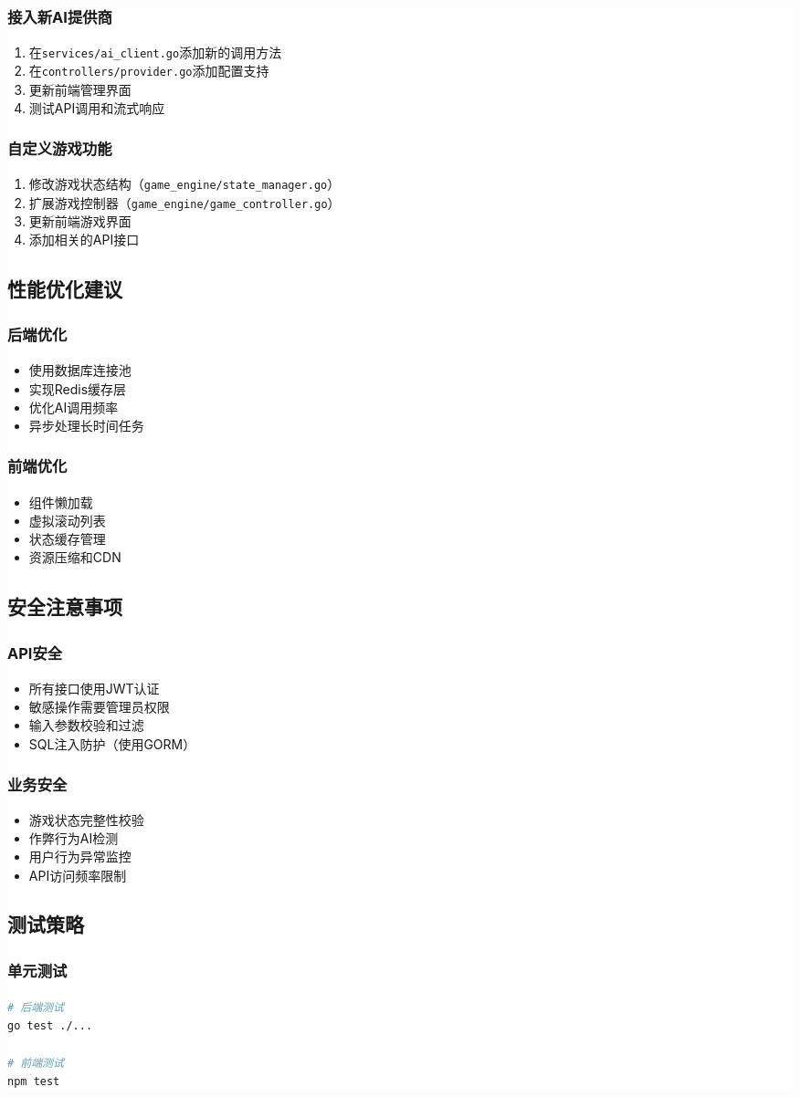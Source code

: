 ### 接入新AI提供商
1. 在`services/ai_client.go`添加新的调用方法
2. 在`controllers/provider.go`添加配置支持
3. 更新前端管理界面
4. 测试API调用和流式响应

### 自定义游戏功能
1. 修改游戏状态结构（`game_engine/state_manager.go`）
2. 扩展游戏控制器（`game_engine/game_controller.go`）  
3. 更新前端游戏界面
4. 添加相关的API接口

## 性能优化建议

### 后端优化
- 使用数据库连接池
- 实现Redis缓存层
- 优化AI调用频率
- 异步处理长时间任务

### 前端优化  
- 组件懒加载
- 虚拟滚动列表
- 状态缓存管理
- 资源压缩和CDN

## 安全注意事项

### API安全
- 所有接口使用JWT认证
- 敏感操作需要管理员权限
- 输入参数校验和过滤
- SQL注入防护（使用GORM）

### 业务安全
- 游戏状态完整性校验
- 作弊行为AI检测
- 用户行为异常监控
- API访问频率限制

## 测试策略

### 单元测试
```bash
# 后端测试
go test ./...

# 前端测试  
npm test
```
